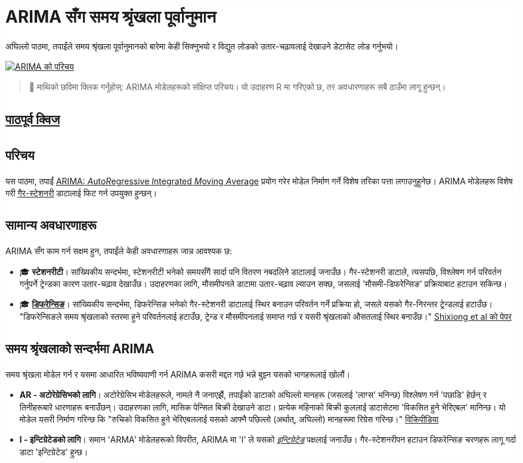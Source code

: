 
# ARIMA सँग समय श्रृंखला पूर्वानुमान

अघिल्लो पाठमा, तपाईंले समय श्रृंखला पूर्वानुमानको बारेमा केही सिक्नुभयो र विद्युत लोडको उतार-चढ़ावलाई देखाउने डेटासेट लोड गर्नुभयो।

[![ARIMA को परिचय](https://img.youtube.com/vi/IUSk-YDau10/0.jpg)](https://youtu.be/IUSk-YDau10 "ARIMA को परिचय")

> 🎥 माथिको छविमा क्लिक गर्नुहोस्: ARIMA मोडेलहरूको संक्षिप्त परिचय। यो उदाहरण R मा गरिएको छ, तर अवधारणाहरू सबै ठाउँमा लागू हुन्छन्।

## [पाठपूर्व क्विज](https://gray-sand-07a10f403.1.azurestaticapps.net/quiz/43/)

## परिचय

यस पाठमा, तपाईं [ARIMA: *A*uto*R*egressive *I*ntegrated *M*oving *A*verage](https://wikipedia.org/wiki/Autoregressive_integrated_moving_average) प्रयोग गरेर मोडेल निर्माण गर्ने विशेष तरिका पत्ता लगाउनुहुनेछ। ARIMA मोडेलहरू विशेष गरी [गैर-स्टेशनरी](https://wikipedia.org/wiki/Stationary_process) डाटालाई फिट गर्न उपयुक्त हुन्छन्।

## सामान्य अवधारणाहरू

ARIMA सँग काम गर्न सक्षम हुन, तपाईंले केही अवधारणाहरू जान्न आवश्यक छ:

- 🎓 **स्टेशनरीटी**। सांख्यिकीय सन्दर्भमा, स्टेशनरीटी भनेको समयसँगै सार्दा पनि वितरण नबदलिने डाटालाई जनाउँछ। गैर-स्टेशनरी डाटाले, त्यसपछि, विश्लेषण गर्न परिवर्तन गर्नुपर्ने ट्रेन्डका कारण उतार-चढ़ाव देखाउँछ। उदाहरणका लागि, मौसमीपनले डाटामा उतार-चढ़ाव ल्याउन सक्छ, जसलाई 'मौसमी-डिफरेन्सिङ' प्रक्रियाबाट हटाउन सकिन्छ।

- 🎓 **[डिफरेन्सिङ](https://wikipedia.org/wiki/Autoregressive_integrated_moving_average#Differencing)**। सांख्यिकीय सन्दर्भमा, डिफरेन्सिङ भनेको गैर-स्टेशनरी डाटालाई स्थिर बनाउन परिवर्तन गर्ने प्रक्रिया हो, जसले यसको गैर-निरन्तर ट्रेन्डलाई हटाउँछ। "डिफरेन्सिङले समय श्रृंखलाको स्तरमा हुने परिवर्तनलाई हटाउँछ, ट्रेन्ड र मौसमीपनलाई समाप्त गर्छ र यसरी श्रृंखलाको औसतलाई स्थिर बनाउँछ।" [Shixiong et al को पेपर](https://arxiv.org/abs/1904.07632)

## समय श्रृंखलाको सन्दर्भमा ARIMA

समय श्रृंखला मोडेल गर्न र यसमा आधारित भविष्यवाणी गर्न ARIMA कसरी मद्दत गर्छ भन्ने बुझ्न यसको भागहरूलाई खोलौं।

- **AR - अटोरेग्रेसिभको लागि**। अटोरेग्रेसिभ मोडेलहरूले, नामले नै जनाएझैं, तपाईंको डाटाको अघिल्लो मानहरू (जसलाई 'लाग्स' भनिन्छ) विश्लेषण गर्न 'पछाडि' हेर्छन् र तिनीहरूबारे धारणाहरू बनाउँछन्। उदाहरणका लागि, मासिक पेन्सिल बिक्री देखाउने डाटा। प्रत्येक महिनाको बिक्री कुललाई डाटासेटमा 'विकसित हुने भेरिएबल' मानिन्छ। यो मोडेल यसरी निर्माण गरिन्छ कि "रुचिको विकसित हुने भेरिएबललाई यसको आफ्नै पछिल्लो (अर्थात्, अघिल्लो) मानहरूमा रिग्रेस गरिन्छ।" [विकिपीडिया](https://wikipedia.org/wiki/Autoregressive_integrated_moving_average)

- **I - इन्टिग्रेटेडको लागि**। समान 'ARMA' मोडेलहरूको विपरीत, ARIMA मा 'I' ले यसको *[इन्टिग्रेटेड](https://wikipedia.org/wiki/Order_of_integration)* पक्षलाई जनाउँछ। गैर-स्टेशनरीपन हटाउन डिफरेन्सिङ चरणहरू लागू गर्दा डाटा 'इन्टिग्रेटेड' हुन्छ।
